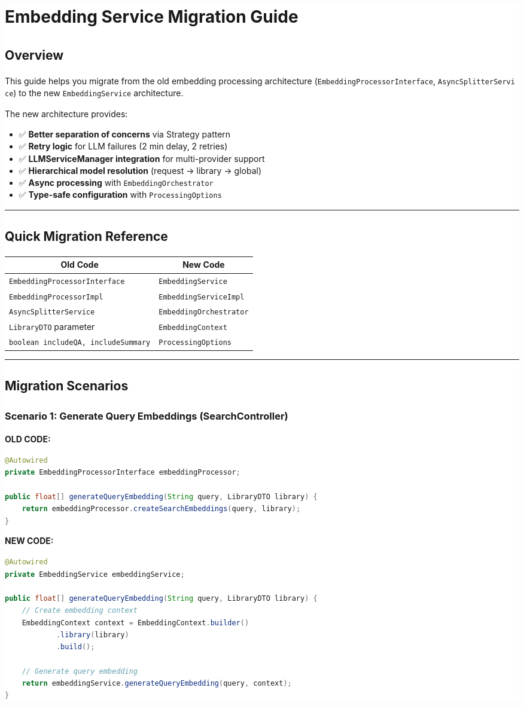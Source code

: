 # Embedding Service Migration Guide

## Overview

This guide helps you migrate from the old embedding processing architecture (`EmbeddingProcessorInterface`, `AsyncSplitterService`) to the new `EmbeddingService` architecture.

The new architecture provides:
- ✅ **Better separation of concerns** via Strategy pattern
- ✅ **Retry logic** for LLM failures (2 min delay, 2 retries)
- ✅ **LLMServiceManager integration** for multi-provider support
- ✅ **Hierarchical model resolution** (request → library → global)
- ✅ **Async processing** with `EmbeddingOrchestrator`
- ✅ **Type-safe configuration** with `ProcessingOptions`

---

## Quick Migration Reference

| Old Code | New Code |
|----------|----------|
| `EmbeddingProcessorInterface` | `EmbeddingService` |
| `EmbeddingProcessorImpl` | `EmbeddingServiceImpl` |
| `AsyncSplitterService` | `EmbeddingOrchestrator` |
| `LibraryDTO` parameter | `EmbeddingContext` |
| `boolean includeQA, includeSummary` | `ProcessingOptions` |

---

## Migration Scenarios

### Scenario 1: Generate Query Embeddings (SearchController)

**OLD CODE:**
```java
@Autowired
private EmbeddingProcessorInterface embeddingProcessor;

public float[] generateQueryEmbedding(String query, LibraryDTO library) {
    return embeddingProcessor.createSearchEmbeddings(query, library);
}
```

**NEW CODE:**
```java
@Autowired
private EmbeddingService embeddingService;

public float[] generateQueryEmbedding(String query, LibraryDTO library) {
    // Create embedding context
    EmbeddingContext context = EmbeddingContext.builder()
            .library(library)
            .build();

    // Generate query embedding
    return embeddingService.generateQueryEmbedding(query, context);
}
```
